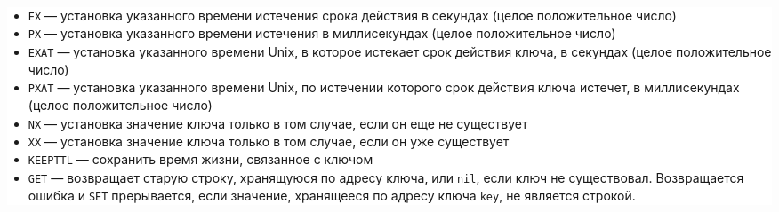 - `EX` — установка указанного времени истечения срока действия в
  секундах (целое положительное число)
- `PX` — установка указанного времени истечения в миллисекундах (целое
  положительное число)
- `EXAT` — установка указанного времени Unix, в которое истекает срок
  действия ключа, в секундах (целое положительное число)
- `PXAT` — установка указанного времени Unix, по истечении которого срок
  действия ключа истечет, в миллисекундах (целое положительное число)
- `NX` — установка значение ключа только в том случае, если он еще
  не существует
- `XX` — установка значение ключа только в том случае, если он уже
  существует
- `KEEPTTL` — сохранить время жизни, связанное с ключом
- `GET` — возвращает старую строку, хранящуюся по адресу ключа, или
  `nil`, если ключ не существовал. Возвращается ошибка и `SET`
  прерывается, если значение, хранящееся по адресу ключа `key`, не
  является строкой.


